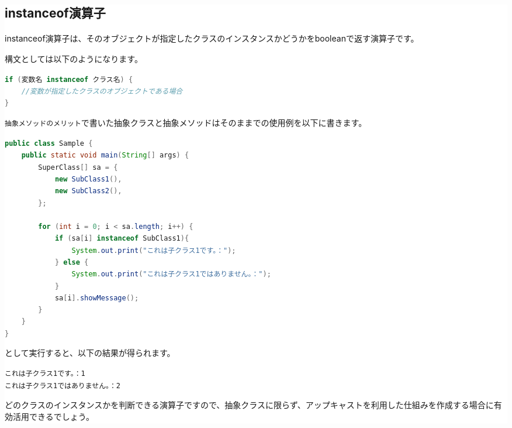 
## instanceof演算子

instanceof演算子は、そのオブジェクトが指定したクラスのインスタンスかどうかをbooleanで返す演算子です。

構文としては以下のようになります。

```java
if (変数名 instanceof クラス名) {
    //変数が指定したクラスのオブジェクトである場合
}
```

`抽象メソッドのメリット`で書いた抽象クラスと抽象メソッドはそのままでの使用例を以下に書きます。

```java
public class Sample {
    public static void main(String[] args) {
        SuperClass[] sa = {
            new SubClass1(),
            new SubClass2(),
        };

        for (int i = 0; i < sa.length; i++) {
            if (sa[i] instanceof SubClass1){
                System.out.print("これは子クラス1です。：");
            } else {
                System.out.print("これは子クラス1ではありません。：");
            }
            sa[i].showMessage();
        }
    }
}
```
として実行すると、以下の結果が得られます。

```bash
これは子クラス1です。：1
これは子クラス1ではありません。：2
```

どのクラスのインスタンスかを判断できる演算子ですので、抽象クラスに限らず、アップキャストを利用した仕組みを作成する場合に有効活用できるでしょう。
